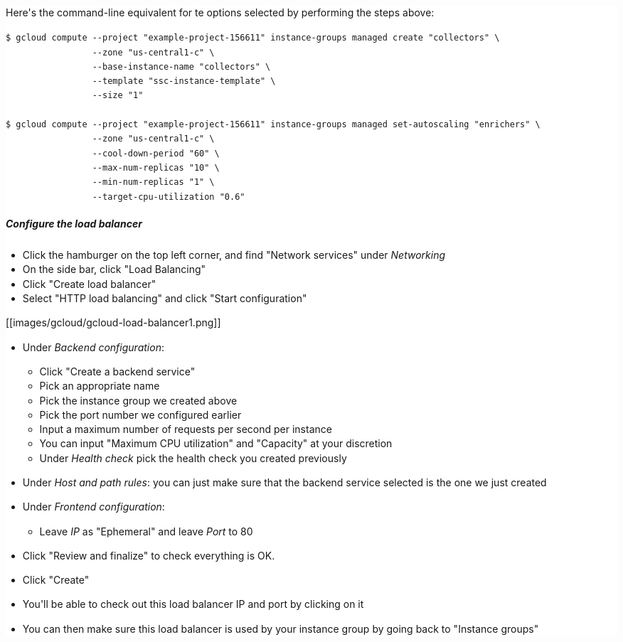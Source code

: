Here's the command-line equivalent for te options selected by performing the steps above:

```
$ gcloud compute --project "example-project-156611" instance-groups managed create "collectors" \
                 --zone "us-central1-c" \
                 --base-instance-name "collectors" \
                 --template "ssc-instance-template" \
                 --size "1"

$ gcloud compute --project "example-project-156611" instance-groups managed set-autoscaling "enrichers" \
                 --zone "us-central1-c" \
                 --cool-down-period "60" \
                 --max-num-replicas "10" \
                 --min-num-replicas "1" \
                 --target-cpu-utilization "0.6"
```


##### Configure the load balancer

- Click the hamburger on the top left corner, and find "Network services" under _Networking_
- On the side bar, click "Load Balancing"
- Click "Create load balancer"
- Select "HTTP load balancing" and click "Start configuration"

[[images/gcloud/gcloud-load-balancer1.png]]

- Under _Backend configuration_:
    * Click "Create a backend service"
    * Pick an appropriate name
    * Pick the instance group we created above
    * Pick the port number we configured earlier
    * Input a maximum number of requests per second per instance
    * You can input "Maximum CPU utilization" and "Capacity" at your discretion
    * Under _Health check_ pick the health check you created previously

- Under _Host and path rules_: you can just make sure that the backend service selected is the one
we just created

- Under _Frontend configuration_:
    * Leave _IP_ as "Ephemeral" and leave _Port_ to 80

- Click "Review and finalize" to check everything is OK.

- Click "Create"

- You'll be able to check out this load balancer IP and port by clicking on it

- You can then make sure this load balancer is used by your instance group by going back to
"Instance groups"

